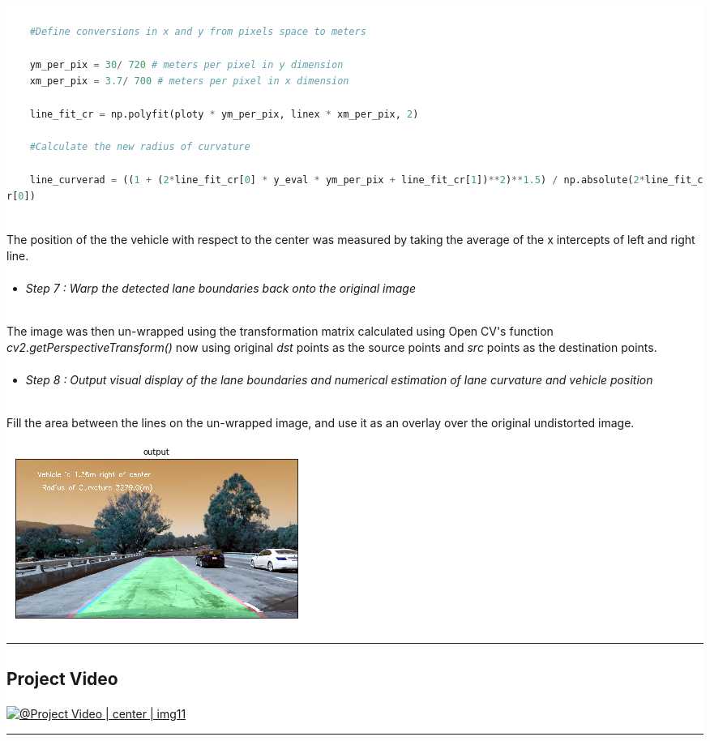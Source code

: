 ```python
    
    #Define conversions in x and y from pixels space to meters
    
    ym_per_pix = 30/ 720 # meters per pixel in y dimension
    xm_per_pix = 3.7/ 700 # meters per pixel in x dimension
    
    line_fit_cr = np.polyfit(ploty * ym_per_pix, linex * xm_per_pix, 2)
  
    #Calculate the new radius of curvature
    
    line_curverad = ((1 + (2*line_fit_cr[0] * y_eval * ym_per_pix + line_fit_cr[1])**2)**1.5) / np.absolute(2*line_fit_cr[0])
    
```

The position of the the vehicle with respect to the center was measured by taking the average of the x intercepts of left and right line.

* ###### Step 7 : Warp the detected lane boundaries back onto the original image

The image was then un-wrapped using the transformation matrix calculated using Open CV's function *cv2.getPerspectiveTransform()* now using original *dst* points as the source points and *src* points as the destination points.

* ###### Step 8 : Output visual display of the lane boundaries and numerical estimation of lane curvature and vehicle position

Fill the area between the lines on the un-wrapped image, and use it as an overlay over the original undistorted image.

![@Output Image | center | img10](./output_images/output.png)

---

##  Project Video


[![@Project Video | center | img11](http://img.youtube.com/vi/y9qcAGX6dm8/0.jpg)](http://www.youtube.com/watch?v=y9qcAGX6dm8)

---
